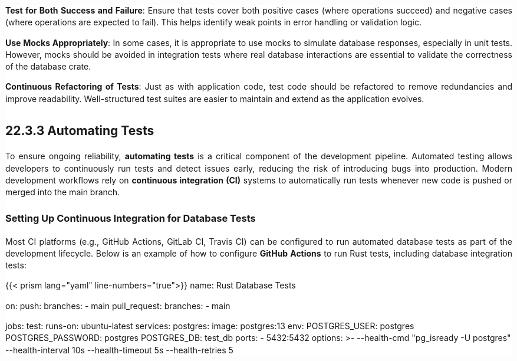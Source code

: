 <p style="text-align: justify;">
<strong>Test for Both Success and Failure</strong>: Ensure that tests cover both positive cases (where operations succeed) and negative cases (where operations are expected to fail). This helps identify weak points in error handling or validation logic.
</p>

<p style="text-align: justify;">
<strong>Use Mocks Appropriately</strong>: In some cases, it is appropriate to use mocks to simulate database responses, especially in unit tests. However, mocks should be avoided in integration tests where real database interactions are essential to validate the correctness of the database crate.
</p>

<p style="text-align: justify;">
<strong>Continuous Refactoring of Tests</strong>: Just as with application code, test code should be refactored to remove redundancies and improve readability. Well-structured test suites are easier to maintain and extend as the application evolves.
</p>

## **22.3.3 Automating Tests**
<p style="text-align: justify;">
To ensure ongoing reliability, <strong>automating tests</strong> is a critical component of the development pipeline. Automated testing allows developers to continuously run tests and detect issues early, reducing the risk of introducing bugs into production. Modern development workflows rely on <strong>continuous integration (CI)</strong> systems to automatically run tests whenever new code is pushed or merged into the main branch.
</p>

### **Setting Up Continuous Integration for Database Tests**
<p style="text-align: justify;">
Most CI platforms (e.g., GitHub Actions, GitLab CI, Travis CI) can be configured to run automated database tests as part of the development lifecycle. Below is an example of how to configure <strong>GitHub Actions</strong> to run Rust tests, including database integration tests:
</p>

{{< prism lang="yaml" line-numbers="true">}}
name: Rust Database Tests

on:
  push:
    branches:
      - main
  pull_request:
    branches:
      - main

jobs:
  test:
    runs-on: ubuntu-latest
    services:
      postgres:
        image: postgres:13
        env:
          POSTGRES_USER: postgres
          POSTGRES_PASSWORD: postgres
          POSTGRES_DB: test_db
        ports:
          - 5432:5432
        options: >-
          --health-cmd "pg_isready -U postgres"
          --health-interval 10s
          --health-timeout 5s
          --health-retries 5
